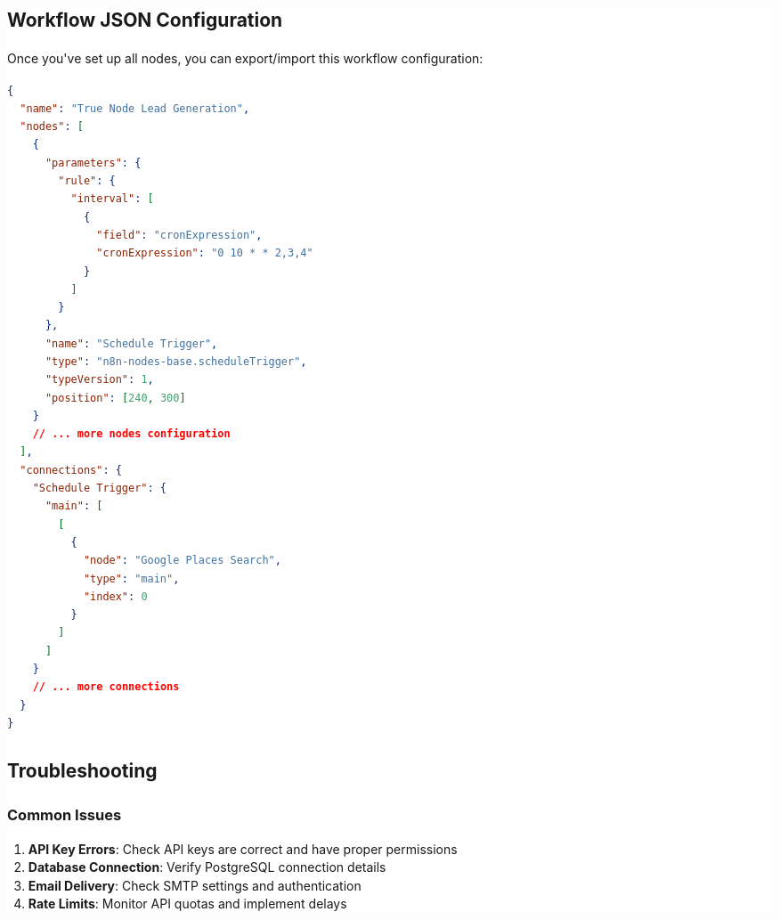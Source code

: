 ## Workflow JSON Configuration

Once you've set up all nodes, you can export/import this workflow configuration:

```json
{
  "name": "True Node Lead Generation",
  "nodes": [
    {
      "parameters": {
        "rule": {
          "interval": [
            {
              "field": "cronExpression",
              "cronExpression": "0 10 * * 2,3,4"
            }
          ]
        }
      },
      "name": "Schedule Trigger",
      "type": "n8n-nodes-base.scheduleTrigger",
      "typeVersion": 1,
      "position": [240, 300]
    }
    // ... more nodes configuration
  ],
  "connections": {
    "Schedule Trigger": {
      "main": [
        [
          {
            "node": "Google Places Search",
            "type": "main",
            "index": 0
          }
        ]
      ]
    }
    // ... more connections
  }
}
```

## Troubleshooting

### Common Issues
1. **API Key Errors**: Check API keys are correct and have proper permissions
2. **Database Connection**: Verify PostgreSQL connection details
3. **Email Delivery**: Check SMTP settings and authentication
4. **Rate Limits**: Monitor API quotas and implement delays
